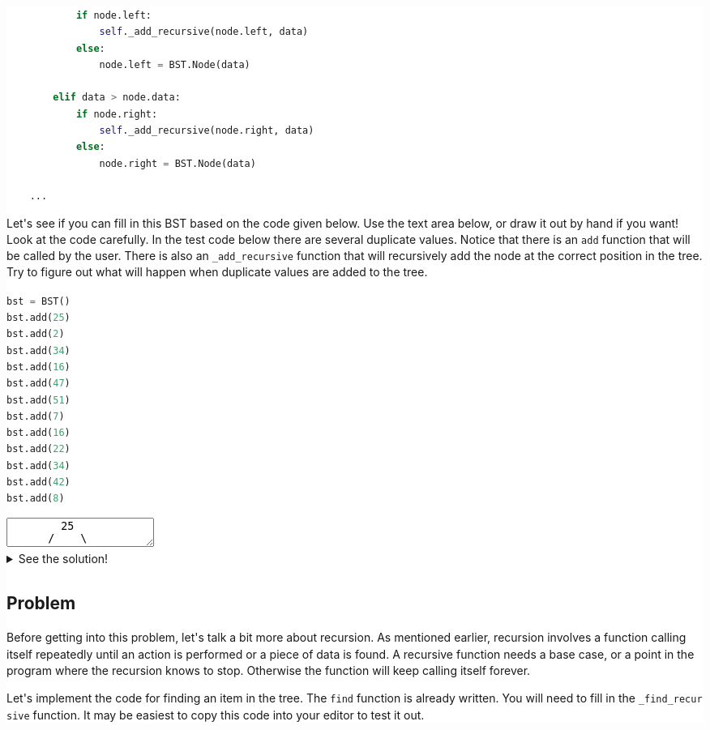```py
            if node.left:
                self._add_recursive(node.left, data)
            else:
                node.left = BST.Node(data)

        elif data > node.data:
            if node.right:
                self._add_recursive(node.right, data)
            else:
                node.right = BST.Node(data)

    ...

```

Let's see if you can fill in this BST based on the code given below. Use the text area below, or draw it out by hand if you want! Look at the code carefully. In the test code below there are several duplicate values. Notice that there is an `add` function that will be called by the user. There is also an `_add_recursive` function that will recursively add the node at the correct position in the tree. Try to figure out what will happen when duplicate values are added to the tree.

```py
bst = BST()
bst.add(25)
bst.add(2)
bst.add(34)
bst.add(16)
bst.add(47)
bst.add(51)
bst.add(7)
bst.add(16)
bst.add(22)
bst.add(34)
bst.add(42)
bst.add(8)
```

<textarea>
        25
      /    \
    2
</textarea>

<details><summary markdown="span">See the solution!</summary></details>

## Problem

Before getting into this problem, let's talk a bit more about recursion. As mentioned earlier, recursion involves a function calling itself repeatedly until an action is performed or a piece of data is found. A recursive function needs a base case, or a point in the program where the recursion knows to stop. Otherwise the function will keep calling itself forever.

Let's implement the code for finding an item in the tree. The `find` function is already written. You will need to fill in the `_find_recursive` function. It may be easiest to copy this code into your editor to test it out.
